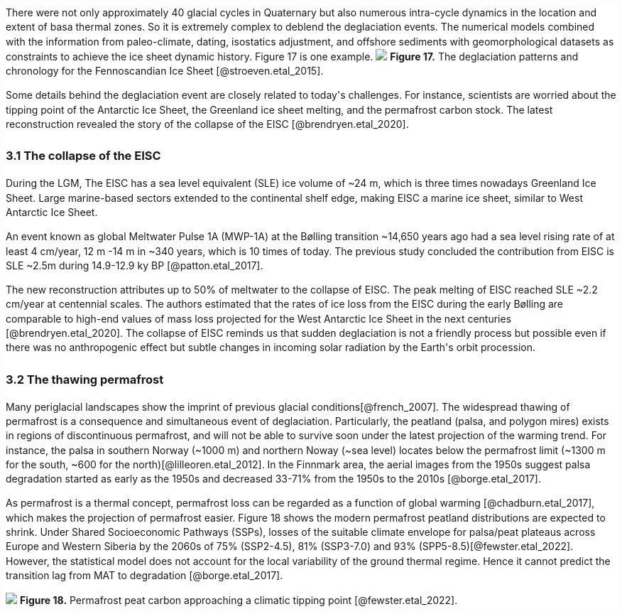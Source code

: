 There were not only approximately 40 glacial cycles in Quaternary but also numerous intra-cycle dynamics in the location and extent of basa thermal zones. So it is extremely complex to deblend the deglaciation events. The numerical models combined with the information from paleo-climate, dating, isostatics adjustment, and offshore sediments with geomorphological datasets as constraints to achieve the ice sheet dynamic history. Figure 17 is one example.
![](https://i.imgur.com/pXvTAgj.png)
**Figure 17.** The deglaciation patterns and chronology for the Fennoscandian Ice Sheet [@stroeven.etal_2015].

Some details behind the deglaciation event are closely related to today's challenges. For instance, scientists are worried about the tipping point of the Antarctic Ice Sheet, the Greenland ice sheet melting, and the permafrost carbon stock. The latest reconstruction revealed the story of the collapse of the EISC [@brendryen.etal_2020].

### 3.1 The collapse of the EISC

During the LGM, The EISC has a sea level equivalent (SLE) ice volume of ~24 m, which is three times nowadays Greenland Ice Sheet. Large marine-based sectors extended to the continental shelf edge, making EISC a marine ice sheet, similar to West Antarctic Ice Sheet.

An event known as global Meltwater Pulse 1A (MWP-1A) at the Bølling transition ~14,650 years ago had a sea level rising rate of at least 4 cm/year, 12 m -14 m in ~340 years, which is 10 times of today. The previous study concluded the contribution from EISC is SLE ~2.5m during 14.9-12.9 ky BP [@patton.etal_2017]. 

The new reconstruction attributes up to 50% of meltwater to the collapse of EISC. The peak melting of EISC reached SLE ~2.2 cm/year at centennial scales. The authors estimated that the rates of ice loss from the EISC during the early Bølling are comparable to high-end values of mass loss projected for the West Antarctic Ice Sheet in the next centuries 
 [@brendryen.etal_2020]. The collapse of EISC reminds us that sudden deglaciation is not a friendly process but possible even if there was no anthropogenic effect but subtle changes in incoming solar radiation by the Earth's orbit procession.

### 3.2 The thawing permafrost

Many periglacial landscapes show the imprint of previous glacial conditions[@french_2007]. The widespread thawing of permafrost is a consequence and simultaneous event of deglaciation. Particularly, the peatland (palsa, and polygon mires) exists in regions of discontinuous permafrost, and will not be able to survive soon under the latest projection of the warming trend. For instance, the palsa in southern Norway (~1000 m) and northern Noway (~sea level) locates below the permafrost limit (~1300 m for the south, ~600 for the north)[@lilleoren.etal_2012]. In the Finnmark area, the aerial images from the 1950s suggest palsa degradation started as early as the 1950s and decreased 33-71% from the 1950s to the 2010s [@borge.etal_2017].

As permafrost is a thermal concept, permafrost loss can be regarded as a function of global warming [@chadburn.etal_2017], which makes the projection of permafrost easier. Figure 18 shows the modern permafrost peatland distributions are expected to shrink. Under Shared Socioeconomic Pathways (SSPs), losses of the suitable climate envelope for palsa/peat plateaus across Europe and Western Siberia by the 2060s of 75% (SSP2-4.5), 81% (SSP3-7.0) and 93% (SPP5-8.5)[@fewster.etal_2022]. However, the statistical model does not account for the local variability of the ground thermal regime. Hence it cannot predict the transition lag from MAT to degradation [@borge.etal_2017].

![](https://i.imgur.com/Z0hoH1K.png)
**Figure 18.** Permafrost peat carbon approaching a climatic tipping point  [@fewster.etal_2022].

